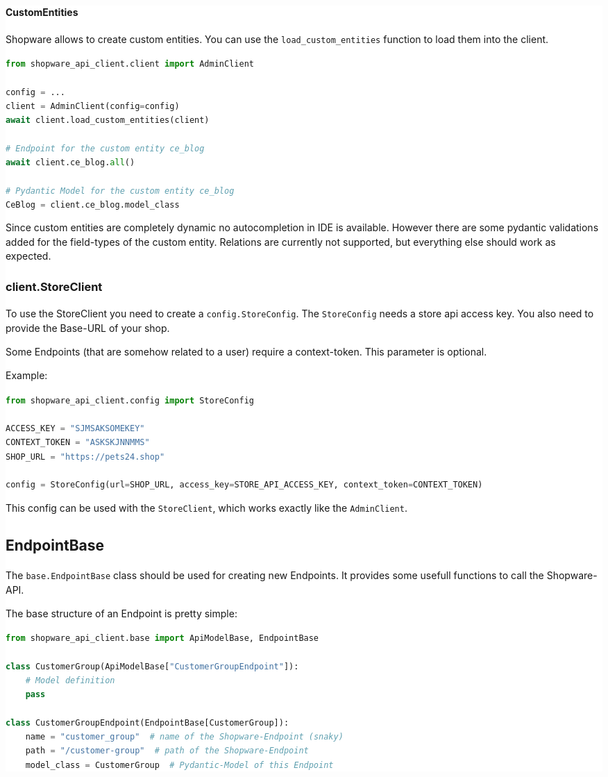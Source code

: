 #### CustomEntities

Shopware allows to create custom entities. You can use the `load_custom_entities` function to load them into the client.

```python
from shopware_api_client.client import AdminClient

config = ...
client = AdminClient(config=config)
await client.load_custom_entities(client)

# Endpoint for the custom entity ce_blog
await client.ce_blog.all()

# Pydantic Model for the custom entity ce_blog
CeBlog = client.ce_blog.model_class
``` 
Since custom entities are completely dynamic no autocompletion in IDE is available. However there are some pydantic validations added for the field-types of the custom entity. Relations are currently not supported, but everything else should work as expected.

### client.StoreClient

To use the StoreClient you need to create a `config.StoreConfig`. The `StoreConfig` needs a store api access key.
You also need to provide the Base-URL of your shop.

Some Endpoints (that are somehow related to a user) require a context-token. This parameter is optional.

Example:

```python
from shopware_api_client.config import StoreConfig

ACCESS_KEY = "SJMSAKSOMEKEY"
CONTEXT_TOKEN = "ASKSKJNNMMS"
SHOP_URL = "https://pets24.shop"

config = StoreConfig(url=SHOP_URL, access_key=STORE_API_ACCESS_KEY, context_token=CONTEXT_TOKEN)
```

This config can be used with the `StoreClient`, which works exactly like the `AdminClient`.

## EndpointBase
The `base.EndpointBase` class should be used for creating new Endpoints. It provides some usefull functions to call
the Shopware-API.

The base structure of an Endpoint is pretty simple:

```python
from shopware_api_client.base import ApiModelBase, EndpointBase

class CustomerGroup(ApiModelBase["CustomerGroupEndpoint"]):
    # Model definition
    pass

class CustomerGroupEndpoint(EndpointBase[CustomerGroup]):
    name = "customer_group"  # name of the Shopware-Endpoint (snaky)
    path = "/customer-group"  # path of the Shopware-Endpoint
    model_class = CustomerGroup  # Pydantic-Model of this Endpoint
```
